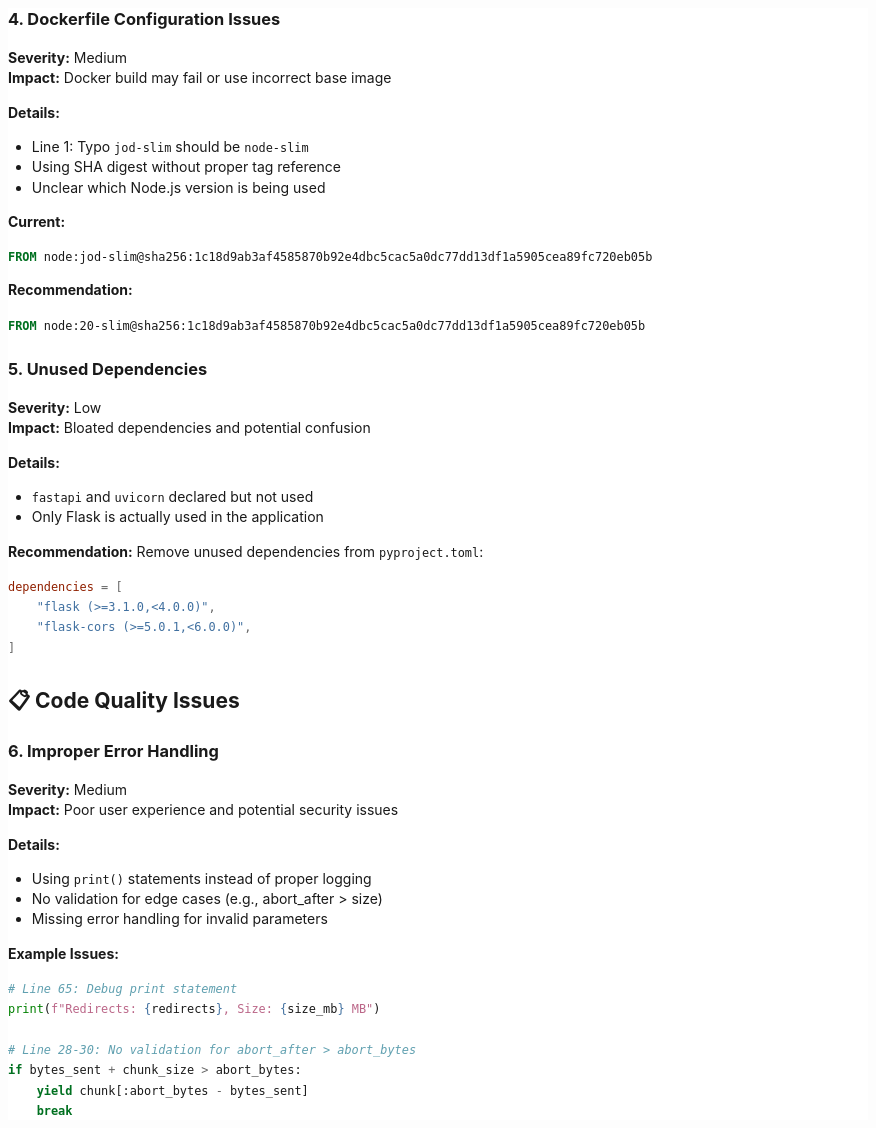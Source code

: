 ### 4. Dockerfile Configuration Issues
**Severity:** Medium  
**Impact:** Docker build may fail or use incorrect base image

**Details:**
- Line 1: Typo `jod-slim` should be `node-slim`
- Using SHA digest without proper tag reference
- Unclear which Node.js version is being used

**Current:**
```dockerfile
FROM node:jod-slim@sha256:1c18d9ab3af4585870b92e4dbc5cac5a0dc77dd13df1a5905cea89fc720eb05b
```

**Recommendation:**
```dockerfile
FROM node:20-slim@sha256:1c18d9ab3af4585870b92e4dbc5cac5a0dc77dd13df1a5905cea89fc720eb05b
```

### 5. Unused Dependencies
**Severity:** Low  
**Impact:** Bloated dependencies and potential confusion

**Details:**
- `fastapi` and `uvicorn` declared but not used
- Only Flask is actually used in the application

**Recommendation:**
Remove unused dependencies from `pyproject.toml`:
```toml
dependencies = [
    "flask (>=3.1.0,<4.0.0)",
    "flask-cors (>=5.0.1,<6.0.0)",
]
```

## 📋 Code Quality Issues

### 6. Improper Error Handling
**Severity:** Medium  
**Impact:** Poor user experience and potential security issues

**Details:**
- Using `print()` statements instead of proper logging
- No validation for edge cases (e.g., abort_after > size)
- Missing error handling for invalid parameters

**Example Issues:**
```python
# Line 65: Debug print statement
print(f"Redirects: {redirects}, Size: {size_mb} MB")

# Line 28-30: No validation for abort_after > abort_bytes
if bytes_sent + chunk_size > abort_bytes:
    yield chunk[:abort_bytes - bytes_sent]
    break
```
